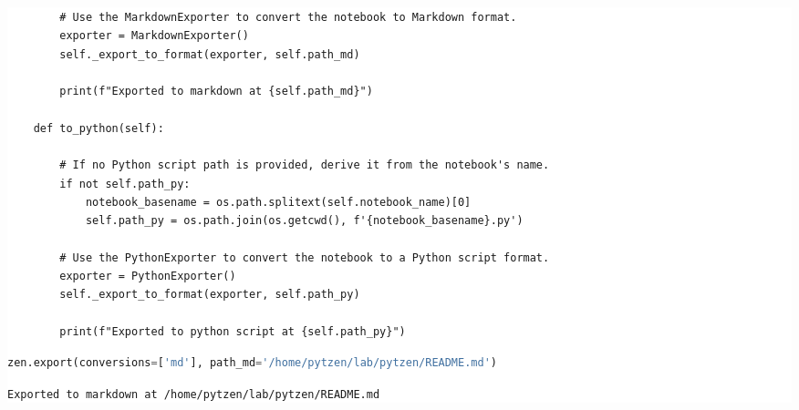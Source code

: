             # Use the MarkdownExporter to convert the notebook to Markdown format.
            exporter = MarkdownExporter()
            self._export_to_format(exporter, self.path_md)
            
            print(f"Exported to markdown at {self.path_md}")
    
        def to_python(self):
    
            # If no Python script path is provided, derive it from the notebook's name.
            if not self.path_py:
                notebook_basename = os.path.splitext(self.notebook_name)[0]
                self.path_py = os.path.join(os.getcwd(), f'{notebook_basename}.py')
                
            # Use the PythonExporter to convert the notebook to a Python script format.
            exporter = PythonExporter()
            self._export_to_format(exporter, self.path_py)
            
            print(f"Exported to python script at {self.path_py}")
    



```python
zen.export(conversions=['md'], path_md='/home/pytzen/lab/pytzen/README.md')
```

    Exported to markdown at /home/pytzen/lab/pytzen/README.md

